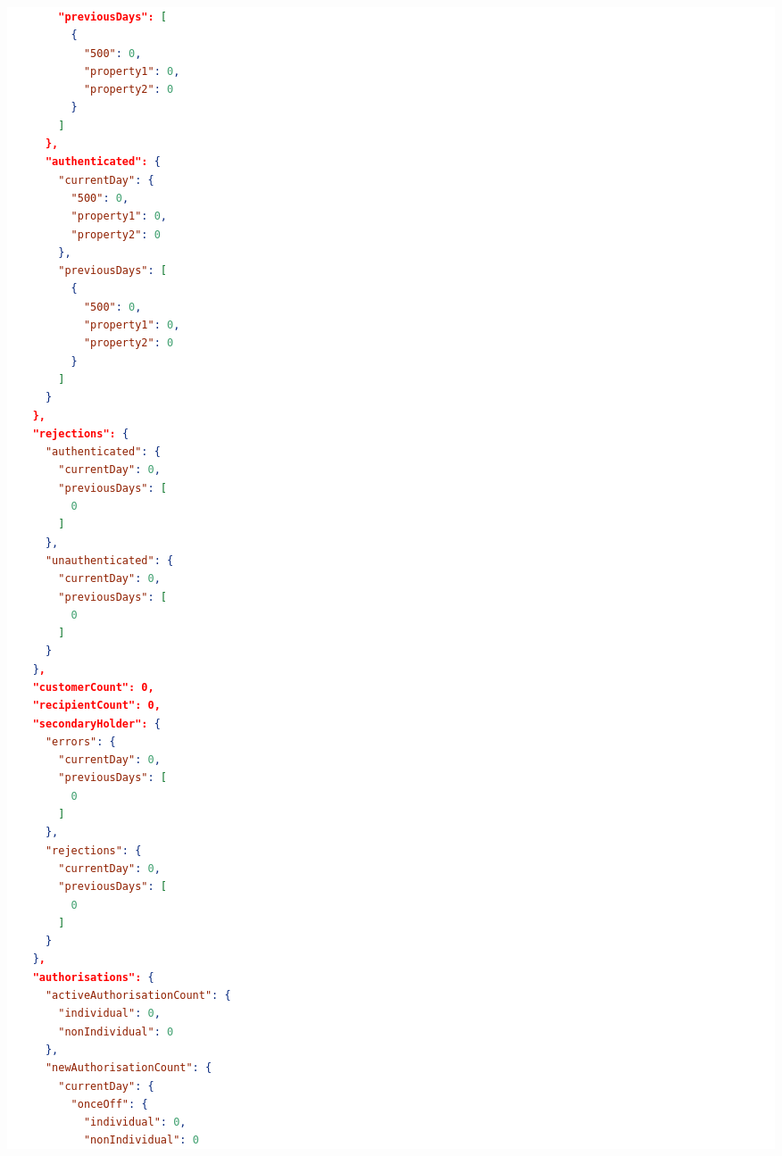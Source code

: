 ```json
        "previousDays": [
          {
            "500": 0,
            "property1": 0,
            "property2": 0
          }
        ]
      },
      "authenticated": {
        "currentDay": {
          "500": 0,
          "property1": 0,
          "property2": 0
        },
        "previousDays": [
          {
            "500": 0,
            "property1": 0,
            "property2": 0
          }
        ]
      }
    },
    "rejections": {
      "authenticated": {
        "currentDay": 0,
        "previousDays": [
          0
        ]
      },
      "unauthenticated": {
        "currentDay": 0,
        "previousDays": [
          0
        ]
      }
    },
    "customerCount": 0,
    "recipientCount": 0,
    "secondaryHolder": {
      "errors": {
        "currentDay": 0,
        "previousDays": [
          0
        ]
      },
      "rejections": {
        "currentDay": 0,
        "previousDays": [
          0
        ]
      }
    },
    "authorisations": {
      "activeAuthorisationCount": {
        "individual": 0,
        "nonIndividual": 0
      },
      "newAuthorisationCount": {
        "currentDay": {
          "onceOff": {
            "individual": 0,
            "nonIndividual": 0
```